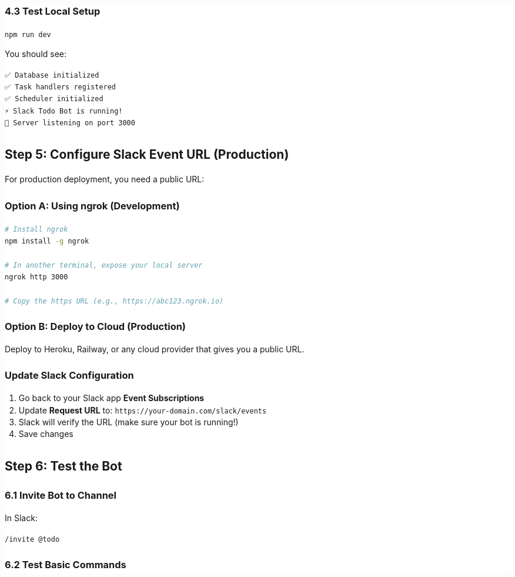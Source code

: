 ### 4.3 Test Local Setup

```bash
npm run dev
```

You should see:

```
✅ Database initialized
✅ Task handlers registered
✅ Scheduler initialized
⚡️ Slack Todo Bot is running!
🚀 Server listening on port 3000
```

## Step 5: Configure Slack Event URL (Production)

For production deployment, you need a public URL:

### Option A: Using ngrok (Development)

```bash
# Install ngrok
npm install -g ngrok

# In another terminal, expose your local server
ngrok http 3000

# Copy the https URL (e.g., https://abc123.ngrok.io)
```

### Option B: Deploy to Cloud (Production)

Deploy to Heroku, Railway, or any cloud provider that gives you a public URL.

### Update Slack Configuration

1. Go back to your Slack app **Event Subscriptions**
2. Update **Request URL** to: `https://your-domain.com/slack/events`
3. Slack will verify the URL (make sure your bot is running!)
4. Save changes

## Step 6: Test the Bot

### 6.1 Invite Bot to Channel

In Slack:

```
/invite @todo
```

### 6.2 Test Basic Commands
